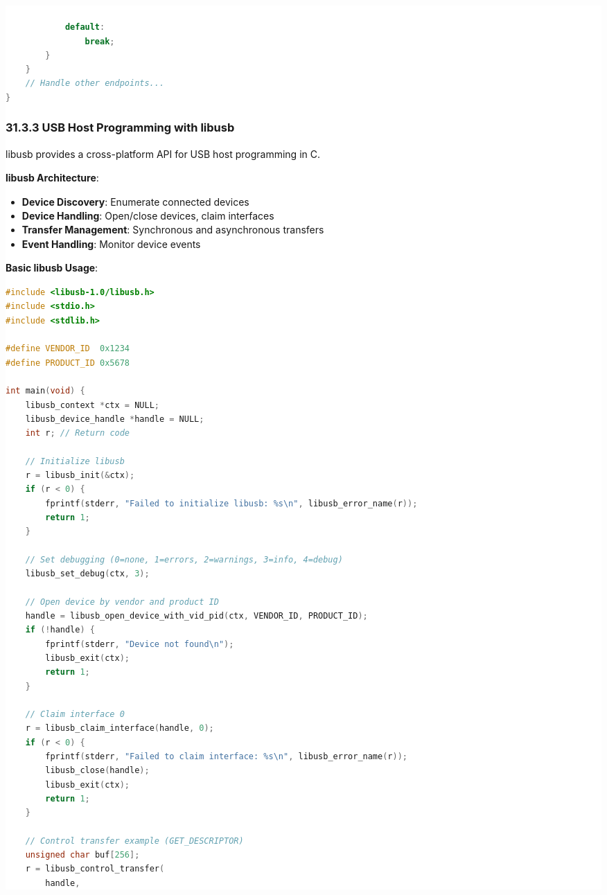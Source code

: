 ```c
                
            default:
                break;
        }
    }
    // Handle other endpoints...
}
```

### 31.3.3 USB Host Programming with libusb

libusb provides a cross-platform API for USB host programming in C.

**libusb Architecture**:
- **Device Discovery**: Enumerate connected devices
- **Device Handling**: Open/close devices, claim interfaces
- **Transfer Management**: Synchronous and asynchronous transfers
- **Event Handling**: Monitor device events

**Basic libusb Usage**:
```c
#include <libusb-1.0/libusb.h>
#include <stdio.h>
#include <stdlib.h>

#define VENDOR_ID  0x1234
#define PRODUCT_ID 0x5678

int main(void) {
    libusb_context *ctx = NULL;
    libusb_device_handle *handle = NULL;
    int r; // Return code
    
    // Initialize libusb
    r = libusb_init(&ctx);
    if (r < 0) {
        fprintf(stderr, "Failed to initialize libusb: %s\n", libusb_error_name(r));
        return 1;
    }
    
    // Set debugging (0=none, 1=errors, 2=warnings, 3=info, 4=debug)
    libusb_set_debug(ctx, 3);
    
    // Open device by vendor and product ID
    handle = libusb_open_device_with_vid_pid(ctx, VENDOR_ID, PRODUCT_ID);
    if (!handle) {
        fprintf(stderr, "Device not found\n");
        libusb_exit(ctx);
        return 1;
    }
    
    // Claim interface 0
    r = libusb_claim_interface(handle, 0);
    if (r < 0) {
        fprintf(stderr, "Failed to claim interface: %s\n", libusb_error_name(r));
        libusb_close(handle);
        libusb_exit(ctx);
        return 1;
    }
    
    // Control transfer example (GET_DESCRIPTOR)
    unsigned char buf[256];
    r = libusb_control_transfer(
        handle,
```